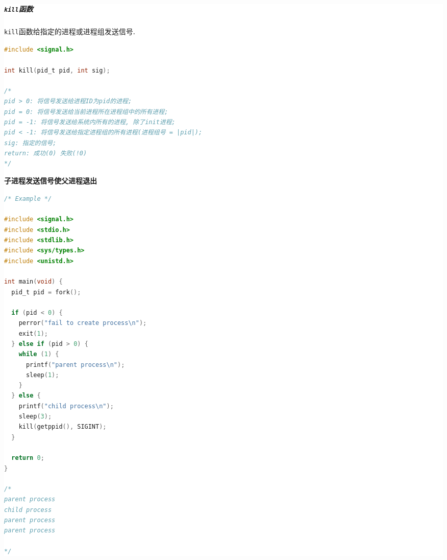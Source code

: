 ##### `kill`函数

`kill`函数给指定的进程或进程组发送信号.

```c
#include <signal.h>

int kill(pid_t pid, int sig);

/*
pid > 0: 将信号发送给进程ID为pid的进程;
pid = 0: 将信号发送给当前进程所在进程组中的所有进程;
pid = -1: 将信号发送给系统内所有的进程, 除了init进程;
pid < -1: 将信号发送给指定进程组的所有进程(进程组号 = |pid|);
sig: 指定的信号;
return: 成功(0) 失败(!0)
*/
```

**子进程发送信号使父进程退出**

```c
/* Example */

#include <signal.h>
#include <stdio.h>
#include <stdlib.h>
#include <sys/types.h>
#include <unistd.h>

int main(void) {
  pid_t pid = fork();

  if (pid < 0) {
    perror("fail to create process\n");
    exit(1);
  } else if (pid > 0) {
    while (1) {
      printf("parent process\n");
      sleep(1);
    }
  } else {
    printf("child process\n");
    sleep(3);
    kill(getppid(), SIGINT);
  }

  return 0;
}

/*
parent process
child process
parent process
parent process

*/
```
